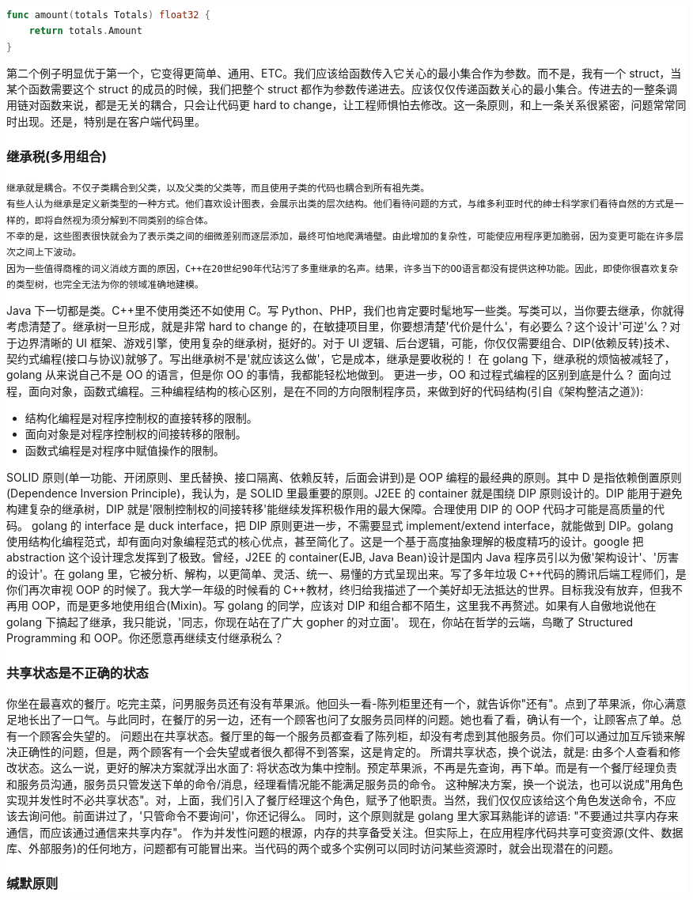 ```go
func amount(totals Totals) float32 {
	return totals.Amount
}
```

第二个例子明显优于第一个，它变得更简单、通用、ETC。我们应该给函数传入它关心的最小集合作为参数。而不是，我有一个 struct，当某个函数需要这个 struct 的成员的时候，我们把整个 struct 都作为参数传递进去。应该仅仅传递函数关心的最小集合。传进去的一整条调用链对函数来说，都是无关的耦合，只会让代码更 hard to change，让工程师惧怕去修改。这一条原则，和上一条关系很紧密，问题常常同时出现。还是，特别是在客户端代码里。

### 继承税(多用组合)

```
继承就是耦合。不仅子类耦合到父类，以及父类的父类等，而且使用子类的代码也耦合到所有祖先类。
有些人认为继承是定义新类型的一种方式。他们喜欢设计图表，会展示出类的层次结构。他们看待问题的方式，与维多利亚时代的绅士科学家们看待自然的方式是一样的，即将自然视为须分解到不同类别的综合体。
不幸的是，这些图表很快就会为了表示类之间的细微差别而逐层添加，最终可怕地爬满墙壁。由此增加的复杂性，可能使应用程序更加脆弱，因为变更可能在许多层次之间上下波动。
因为一些值得商榷的词义消歧方面的原因，C++在20世纪90年代玷污了多重继承的名声。结果，许多当下的OO语言都没有提供这种功能。因此，即使你很喜欢复杂的类型树，也完全无法为你的领域准确地建模。
```

Java 下一切都是类。C++里不使用类还不如使用 C。写 Python、PHP，我们也肯定要时髦地写一些类。写类可以，当你要去继承，你就得考虑清楚了。继承树一旦形成，就是非常 hard to change 的，在敏捷项目里，你要想清楚'代价是什么'，有必要么？这个设计'可逆'么？对于边界清晰的 UI 框架、游戏引擎，使用复杂的继承树，挺好的。对于 UI 逻辑、后台逻辑，可能，你仅仅需要组合、DIP(依赖反转)技术、契约式编程(接口与协议)就够了。写出继承树不是'就应该这么做'，它是成本，继承是要收税的！
在 golang 下，继承税的烦恼被减轻了，golang 从来说自己不是 OO 的语言，但是你 OO 的事情，我都能轻松地做到。
更进一步，OO 和过程式编程的区别到底是什么？
面向过程，面向对象，函数式编程。三种编程结构的核心区别，是在不同的方向限制程序员，来做到好的代码结构(引自《架构整洁之道》):

- 结构化编程是对程序控制权的直接转移的限制。
- 面向对象是对程序控制权的间接转移的限制。
- 函数式编程是对程序中赋值操作的限制。

SOLID 原则(单一功能、开闭原则、里氏替换、接口隔离、依赖反转，后面会讲到)是 OOP 编程的最经典的原则。其中 D 是指依赖倒置原则(Dependence Inversion Principle)，我认为，是 SOLID 里最重要的原则。J2EE 的 container 就是围绕 DIP 原则设计的。DIP 能用于避免构建复杂的继承树，DIP 就是'限制控制权的间接转移'能继续发挥积极作用的最大保障。合理使用 DIP 的 OOP 代码才可能是高质量的代码。
golang 的 interface 是 duck interface，把 DIP 原则更进一步，不需要显式 implement/extend interface，就能做到 DIP。golang 使用结构化编程范式，却有面向对象编程范式的核心优点，甚至简化了。这是一个基于高度抽象理解的极度精巧的设计。google 把 abstraction 这个设计理念发挥到了极致。曾经，J2EE 的 container(EJB, Java Bean)设计是国内 Java 程序员引以为傲'架构设计'、'厉害的设计'。在 golang 里，它被分析、解构，以更简单、灵活、统一、易懂的方式呈现出来。写了多年垃圾 C++代码的腾讯后端工程师们，是你们再次审视 OOP 的时候了。我大学一年级的时候看的 C++教材，终归给我描述了一个美好却无法抵达的世界。目标我没有放弃，但我不再用 OOP，而是更多地使用组合(Mixin)。写 golang 的同学，应该对 DIP 和组合都不陌生，这里我不再赘述。如果有人自傲地说他在 golang 下搞起了继承，我只能说，'同志，你现在站在了广大 gopher 的对立面'。
现在，你站在哲学的云端，鸟瞰了 Structured Programming 和 OOP。你还愿意再继续支付继承税么？

### 共享状态是不正确的状态

你坐在最喜欢的餐厅。吃完主菜，问男服务员还有没有苹果派。他回头一看-陈列柜里还有一个，就告诉你"还有"。点到了苹果派，你心满意足地长出了一口气。与此同时，在餐厅的另一边，还有一个顾客也问了女服务员同样的问题。她也看了看，确认有一个，让顾客点了单。总有一个顾客会失望的。
问题出在共享状态。餐厅里的每一个服务员都查看了陈列柜，却没有考虑到其他服务员。你们可以通过加互斥锁来解决正确性的问题，但是，两个顾客有一个会失望或者很久都得不到答案，这是肯定的。
所谓共享状态，换个说法，就是: 由多个人查看和修改状态。这么一说，更好的解决方案就浮出水面了: 将状态改为集中控制。预定苹果派，不再是先查询，再下单。而是有一个餐厅经理负责和服务员沟通，服务员只管发送下单的命令/消息，经理看情况能不能满足服务员的命令。
这种解决方案，换一个说法，也可以说成"用角色实现并发性时不必共享状态"。对，上面，我们引入了餐厅经理这个角色，赋予了他职责。当然，我们仅仅应该给这个角色发送命令，不应该去询问他。前面讲过了，'只管命令不要询问'，你还记得么。
同时，这个原则就是 golang 里大家耳熟能详的谚语: "不要通过共享内存来通信，而应该通过通信来共享内存"。
作为并发性问题的根源，内存的共享备受关注。但实际上，在应用程序代码共享可变资源(文件、数据库、外部服务)的任何地方，问题都有可能冒出来。当代码的两个或多个实例可以同时访问某些资源时，就会出现潜在的问题。

### 缄默原则
